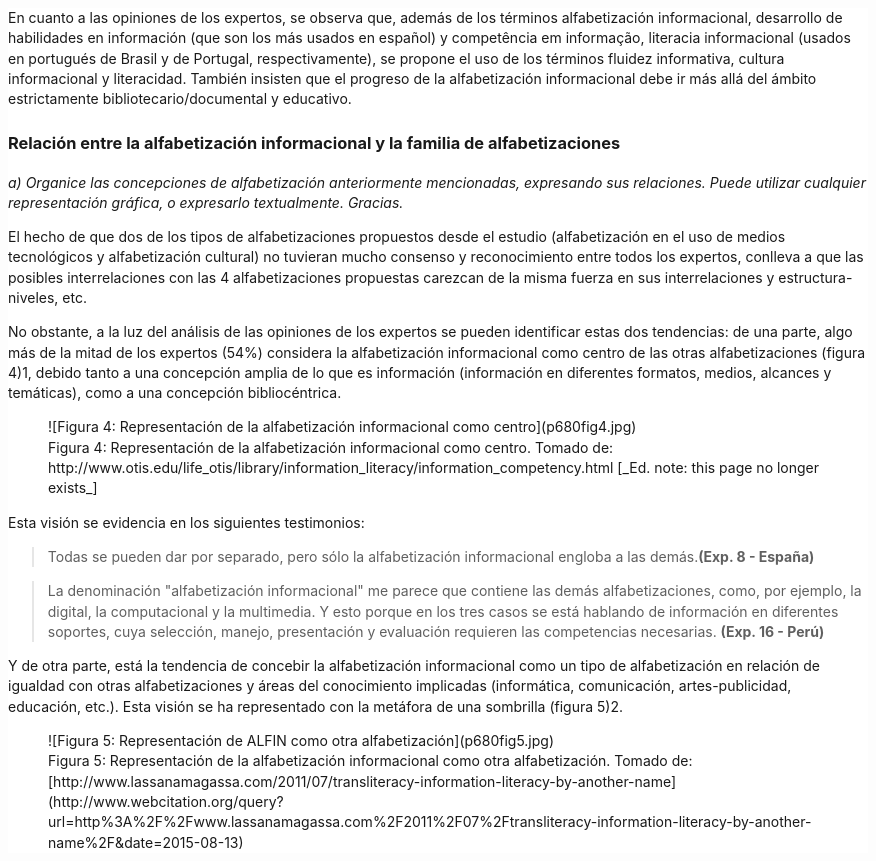 En cuanto a las opiniones de los expertos, se observa que, además de los términos alfabetización informacional, desarrollo de habilidades en información (que son los más usados en español) y competência em informação, literacia informacional (usados en portugués de Brasil y de Portugal, respectivamente), se propone el uso de los términos fluidez informativa, cultura informacional y literacidad. También insisten que el progreso de la alfabetización informacional debe ir más allá del ámbito estrictamente bibliotecario/documental y educativo.

### Relación entre la alfabetización informacional y la familia de alfabetizaciones

_a) Organice las concepciones de alfabetización anteriormente mencionadas, expresando sus relaciones. Puede utilizar cualquier representación gráfica, o expresarlo textualmente. Gracias._

El hecho de que dos de los tipos de alfabetizaciones propuestos desde el estudio (alfabetización en el uso de medios tecnológicos y alfabetización cultural) no tuvieran mucho consenso y reconocimiento entre todos los expertos, conlleva a que las posibles interrelaciones con las 4 alfabetizaciones propuestas carezcan de la misma fuerza en sus interrelaciones y estructura-niveles, etc.

No obstante, a la luz del análisis de las opiniones de los expertos se pueden identificar estas dos tendencias: de una parte, algo más de la mitad de los expertos (54%) considera la alfabetización informacional como centro de las otras alfabetizaciones (figura 4)1, debido tanto a una concepción amplia de lo que es información (información en diferentes formatos, medios, alcances y temáticas), como a una concepción bibliocéntrica.

<figure class="centre">![Figura 4: Representación de la alfabetización informacional como centro](p680fig4.jpg)

<figcaption>Figura 4: Representación de la alfabetización informacional como centro. Tomado de: http://www.otis.edu/life_otis/library/information_literacy/information_competency.html [_Ed. note: this page no longer exists_]</figcaption>

</figure>

Esta visión se evidencia en los siguientes testimonios:

> Todas se pueden dar por separado, pero sólo la alfabetización informacional engloba a las demás.**(Exp. 8 - España)**

> La denominación "alfabetización informacional" me parece que contiene las demás alfabetizaciones, como, por ejemplo, la digital, la computacional y la multimedia. Y esto porque en los tres casos se está hablando de información en diferentes soportes, cuya selección, manejo, presentación y evaluación requieren las competencias necesarias. **(Exp. 16 - Perú)**

Y de otra parte, está la tendencia de concebir la alfabetización informacional como un tipo de alfabetización en relación de igualdad con otras alfabetizaciones y áreas del conocimiento implicadas (informática, comunicación, artes-publicidad, educación, etc.). Esta visión se ha representado con la metáfora de una sombrilla (figura 5)2.

<figure class="centre">![Figura 5: Representación de ALFIN como otra alfabetización](p680fig5.jpg)

<figcaption>Figura 5: Representación de la alfabetización informacional como otra alfabetización. Tomado de: [http://www.lassanamagassa.com/2011/07/transliteracy-information-literacy-by-another-name](http://www.webcitation.org/query?url=http%3A%2F%2Fwww.lassanamagassa.com%2F2011%2F07%2Ftransliteracy-information-literacy-by-another-name%2F&date=2015-08-13)</figcaption>

</figure>
